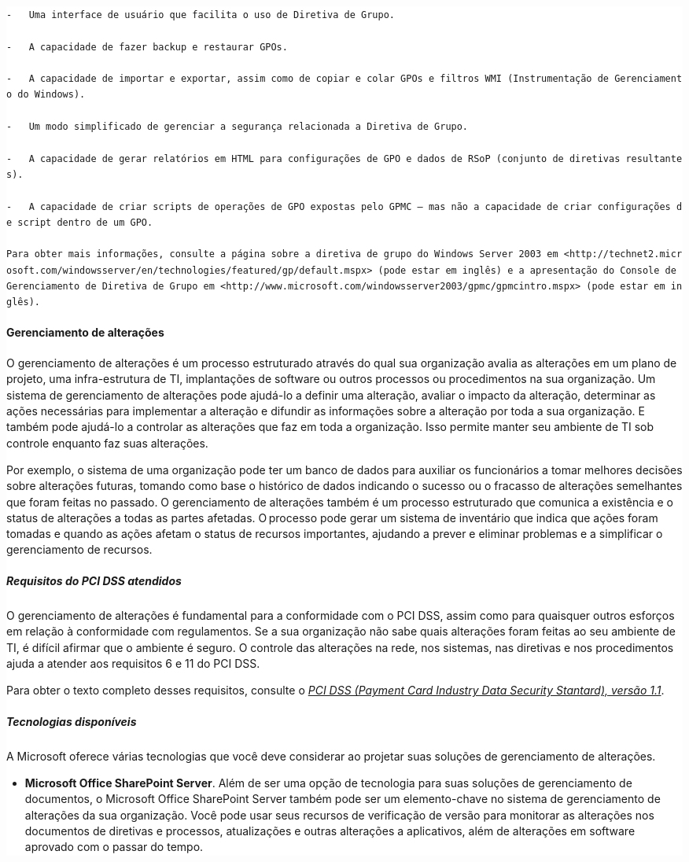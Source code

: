     -   Uma interface de usuário que facilita o uso de Diretiva de Grupo.

    -   A capacidade de fazer backup e restaurar GPOs.

    -   A capacidade de importar e exportar, assim como de copiar e colar GPOs e filtros WMI (Instrumentação de Gerenciamento do Windows).

    -   Um modo simplificado de gerenciar a segurança relacionada a Diretiva de Grupo.

    -   A capacidade de gerar relatórios em HTML para configurações de GPO e dados de RSoP (conjunto de diretivas resultantes).

    -   A capacidade de criar scripts de operações de GPO expostas pelo GPMC — mas não a capacidade de criar configurações de script dentro de um GPO.

    Para obter mais informações, consulte a página sobre a diretiva de grupo do Windows Server 2003 em <http://technet2.microsoft.com/windowsserver/en/technologies/featured/gp/default.mspx> (pode estar em inglês) e a apresentação do Console de Gerenciamento de Diretiva de Grupo em <http://www.microsoft.com/windowsserver2003/gpmc/gpmcintro.mspx> (pode estar em inglês).

#### Gerenciamento de alterações

O gerenciamento de alterações é um processo estruturado através do qual sua organização avalia as alterações em um plano de projeto, uma infra-estrutura de TI, implantações de software ou outros processos ou procedimentos na sua organização. Um sistema de gerenciamento de alterações pode ajudá-lo a definir uma alteração, avaliar o impacto da alteração, determinar as ações necessárias para implementar a alteração e difundir as informações sobre a alteração por toda a sua organização. E também pode ajudá-lo a controlar as alterações que faz em toda a organização. Isso permite manter seu ambiente de TI sob controle enquanto faz suas alterações.

Por exemplo, o sistema de uma organização pode ter um banco de dados para auxiliar os funcionários a tomar melhores decisões sobre alterações futuras, tomando como base o histórico de dados indicando o sucesso ou o fracasso de alterações semelhantes que foram feitas no passado. O gerenciamento de alterações também é um processo estruturado que comunica a existência e o status de alterações a todas as partes afetadas. O processo pode gerar um sistema de inventário que indica que ações foram tomadas e quando as ações afetam o status de recursos importantes, ajudando a prever e eliminar problemas e a simplificar o gerenciamento de recursos.

##### Requisitos do PCI DSS atendidos

O gerenciamento de alterações é fundamental para a conformidade com o PCI DSS, assim como para quaisquer outros esforços em relação à conformidade com regulamentos. Se a sua organização não sabe quais alterações foram feitas ao seu ambiente de TI, é difícil afirmar que o ambiente é seguro. O controle das alterações na rede, nos sistemas, nas diretivas e nos procedimentos ajuda a atender aos requisitos 6 e 11 do PCI DSS.

Para obter o texto completo desses requisitos, consulte o [*PCI DSS (Payment Card Industry Data Security Stantard),* *versão 1.1*](https://www.pcisecuritystandards.org/pdfs/pci_dss_v1-1.pdf).

##### Tecnologias disponíveis

A Microsoft oferece várias tecnologias que você deve considerar ao projetar suas soluções de gerenciamento de alterações.

-   **Microsoft Office SharePoint Server**. Além de ser uma opção de tecnologia para suas soluções de gerenciamento de documentos, o Microsoft Office SharePoint Server também pode ser um elemento-chave no sistema de gerenciamento de alterações da sua organização. Você pode usar seus recursos de verificação de versão para monitorar as alterações nos documentos de diretivas e processos, atualizações e outras alterações a aplicativos, além de alterações em software aprovado com o passar do tempo.

